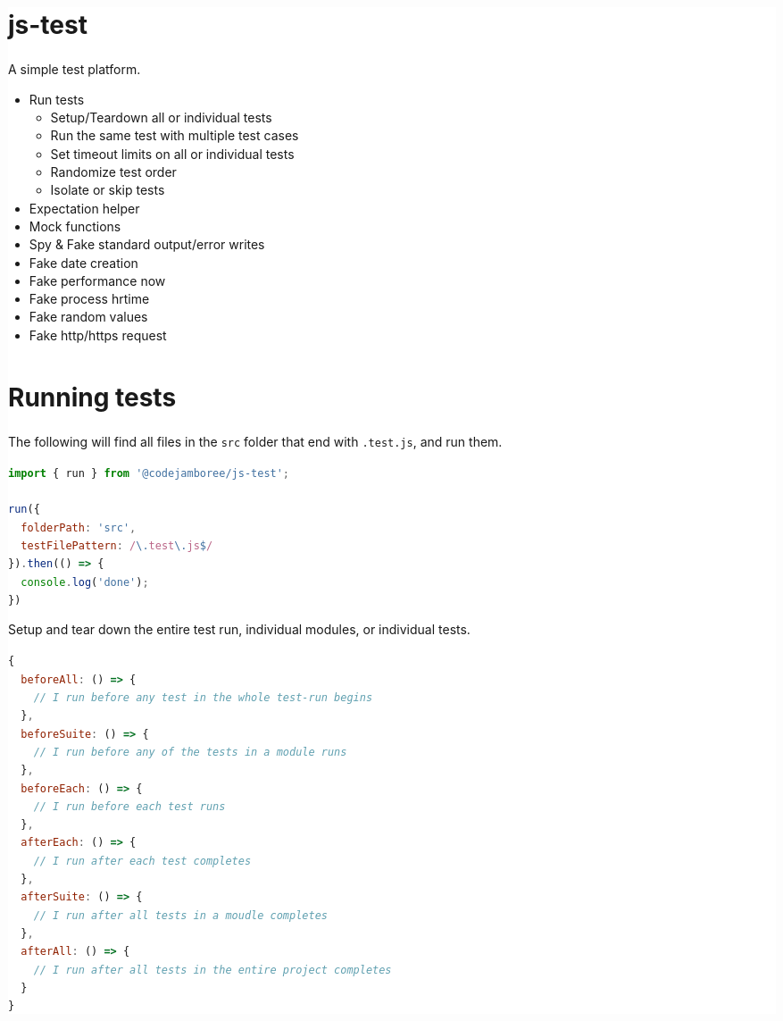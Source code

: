# js-test

A simple test platform.

* Run tests
  * Setup/Teardown all or individual tests
  * Run the same test with multiple test cases
  * Set timeout limits on all or individual tests
  * Randomize test order
  * Isolate or skip tests
* Expectation helper
* Mock functions
* Spy & Fake standard output/error writes
* Fake date creation
* Fake performance now
* Fake process hrtime
* Fake random values
* Fake http/https request

# Running tests

The following will find all files in the `src` folder that end with `.test.js`, and run them.

```js
import { run } from '@codejamboree/js-test';

run({
  folderPath: 'src',
  testFilePattern: /\.test\.js$/
}).then(() => {
  console.log('done');
})
```

Setup and tear down the entire test run, individual modules, or individual tests.

```js
{
  beforeAll: () => {
    // I run before any test in the whole test-run begins
  },
  beforeSuite: () => {
    // I run before any of the tests in a module runs
  },
  beforeEach: () => {
    // I run before each test runs
  },
  afterEach: () => {
    // I run after each test completes
  },
  afterSuite: () => {
    // I run after all tests in a moudle completes
  },
  afterAll: () => {
    // I run after all tests in the entire project completes
  }
}
```
